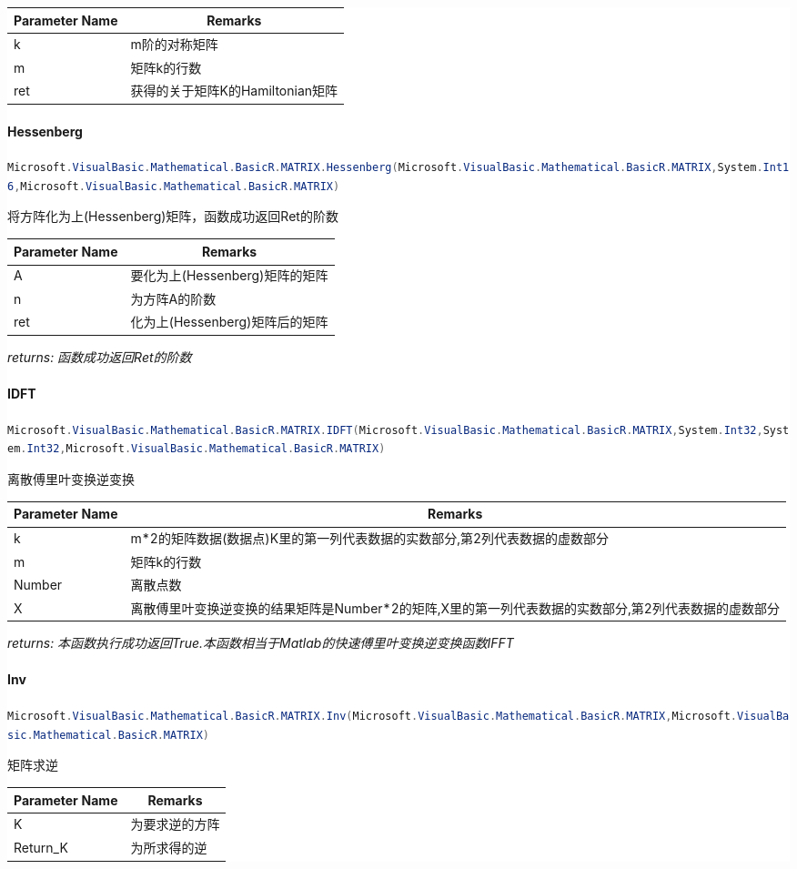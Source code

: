 |Parameter Name|Remarks|
|--------------|-------|
|k|m阶的对称矩阵|
|m|矩阵k的行数|
|ret|获得的关于矩阵K的Hamiltonian矩阵|


#### Hessenberg
```csharp
Microsoft.VisualBasic.Mathematical.BasicR.MATRIX.Hessenberg(Microsoft.VisualBasic.Mathematical.BasicR.MATRIX,System.Int16,Microsoft.VisualBasic.Mathematical.BasicR.MATRIX)
```
将方阵化为上(Hessenberg)矩阵，函数成功返回Ret的阶数

|Parameter Name|Remarks|
|--------------|-------|
|A|要化为上(Hessenberg)矩阵的矩阵|
|n|为方阵A的阶数|
|ret|化为上(Hessenberg)矩阵后的矩阵|


_returns: 函数成功返回Ret的阶数_

#### IDFT
```csharp
Microsoft.VisualBasic.Mathematical.BasicR.MATRIX.IDFT(Microsoft.VisualBasic.Mathematical.BasicR.MATRIX,System.Int32,System.Int32,Microsoft.VisualBasic.Mathematical.BasicR.MATRIX)
```
离散傅里叶变换逆变换

|Parameter Name|Remarks|
|--------------|-------|
|k|m*2的矩阵数据(数据点)K里的第一列代表数据的实数部分,第2列代表数据的虚数部分|
|m|矩阵k的行数|
|Number|离散点数|
|X|离散傅里叶变换逆变换的结果矩阵是Number*2的矩阵,X里的第一列代表数据的实数部分,第2列代表数据的虚数部分|


_returns: 本函数执行成功返回True.本函数相当于Matlab的快速傅里叶变换逆变换函数IFFT_

#### Inv
```csharp
Microsoft.VisualBasic.Mathematical.BasicR.MATRIX.Inv(Microsoft.VisualBasic.Mathematical.BasicR.MATRIX,Microsoft.VisualBasic.Mathematical.BasicR.MATRIX)
```
矩阵求逆

|Parameter Name|Remarks|
|--------------|-------|
|K|为要求逆的方阵|
|Return_K|为所求得的逆|
